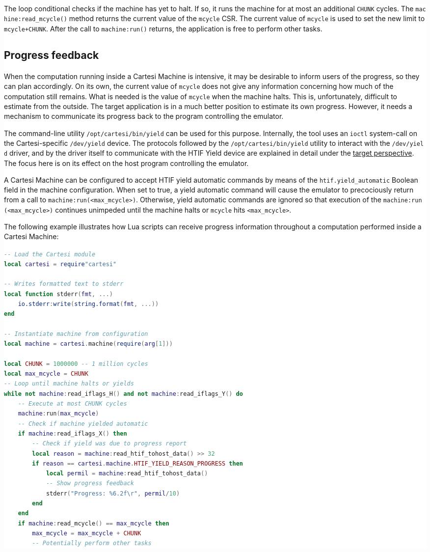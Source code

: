 The loop conditional checks if the machine has yet to halt.
If so, it runs the machine for at most an additional `CHUNK` cycles.
The `machine:read_mcycle()` method returns the current value of the `mcycle` CSR.
The current value of `mcycle` is used to set the new limit to `mcycle+CHUNK`.
After the call to `machine:run()` returns, the application is free to perform other tasks.

## Progress feedback

When the computation running inside a Cartesi Machine is intensive, it may be desirable to inform users of the progress, so they can plan accordingly.
On its own, the current value of `mcycle` does not give any information concerning how much of the computation still remains.
What is needed is the value of `mcycle` when the machine halts.
This is, unfortunately, difficult to estimate from the outside.
The target application is in a much better position to estimate its own progress.
However, it needs a mechanism to communicate its progress back to the program controlling the emulator.

The command-line utility `/opt/cartesi/bin/yield` can be used for this purpose.
Internally, the tool uses an `ioctl` system-call on the Cartesi-specific `/dev/yield` device.
The protocols followed by the `/opt/cartesi/bin/yield` utility to interact with the `/dev/yield` driver, and by the driver itself to communicate with the HTIF Yield device are explained in detail under the [target perspective](../target/architecture.md).
The focus here is on its effect on the host program controlling the emulator.

A Cartesi Machine can be configured to accept HTIF yield automatic commands by means of the `htif.yield_automatic` Boolean field in the machine configuration.
When set to true, a yield automatic command will cause the emulator to precociously return from a call to `machine:run(<max_mcycle>)`.
Otherwise, yield automatic commands are ignored so that execution of the `machine:run(<max_mcycle>)` continues unimpeded until the machine halts or `mcycle` hits `<max_mcycle>`.

The following example illustrates how Lua scripts can receive progress information throughout a computation performed inside a Cartesi Machine:
```lua title="run-config-in-chunks-with-progress.lua"
-- Load the Cartesi module
local cartesi = require"cartesi"

-- Writes formatted text to stderr
local function stderr(fmt, ...)
    io.stderr:write(string.format(fmt, ...))
end

-- Instantiate machine from configuration
local machine = cartesi.machine(require(arg[1]))

local CHUNK = 1000000 -- 1 million cycles
local max_mcycle = CHUNK
-- Loop until machine halts or yields
while not machine:read_iflags_H() and not machine:read_iflags_Y() do
    -- Execute at most CHUNK cycles
    machine:run(max_mcycle)
    -- Check if machine yielded automatic
    if machine:read_iflags_X() then
        -- Check if yield was due to progress report
        local reason = machine:read_htif_tohost_data() >> 32
        if reason == cartesi.machine.HTIF_YIELD_REASON_PROGRESS then
            local permil = machine:read_htif_tohost_data()
            -- Show progress feedback
            stderr("Progress: %6.2f\r", permil/10)
        end
    end
    if machine:read_mcycle() == max_mcycle then
        max_mcycle = max_mcycle + CHUNK
        -- Potentially perform other tasks
```